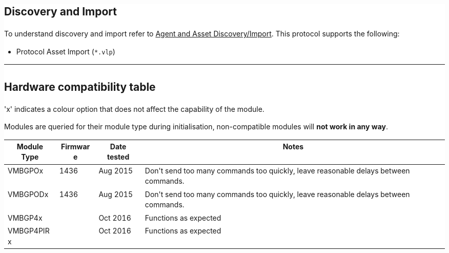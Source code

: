 ## Discovery and Import
To understand discovery and import refer to [Agent and Asset Discovery/Import](overview.md#agent-and-asset-discoveryimport). This protocol supports the following:

* Protocol Asset Import (`*.vlp`)


***

## Hardware compatibility table

'x' indicates a colour option that does not affect the capability of the module.

Modules are queried for their module type during initialisation, non-compatible modules will **not work in any way**.

<table>
  <thead>
<tr>
<th>Module Type</th>
    <th>Firmware</th>
    <th>Date tested</th> 
    <th>Notes</th>
  </tr>

  </thead>
  <tbody>
  
  <tr>
    <td>VMBGPOx</td>
    <td>1436</td>
    <td>Aug 2015</td>
    <td>Don't send too many commands too quickly, leave reasonable delays between commands. </td>
  </tr>



  <tr>
    <td>VMBGPODx</td>
    <td>1436</td>
    <td>Aug 2015</td>
    <td>Don't send too many commands too quickly, leave reasonable delays between commands. </td> 
  </tr>


<tr>
    <td>VMBGP4x</td>
    <td></td>
    <td>Oct 2016</td>
    <td>Functions as expected</td> 
  </tr>

<tr>
    <td>VMBGP4PIRx</td>
    <td></td>
    <td>Oct 2016</td>
    <td>Functions as expected</td> 
  </tr>
